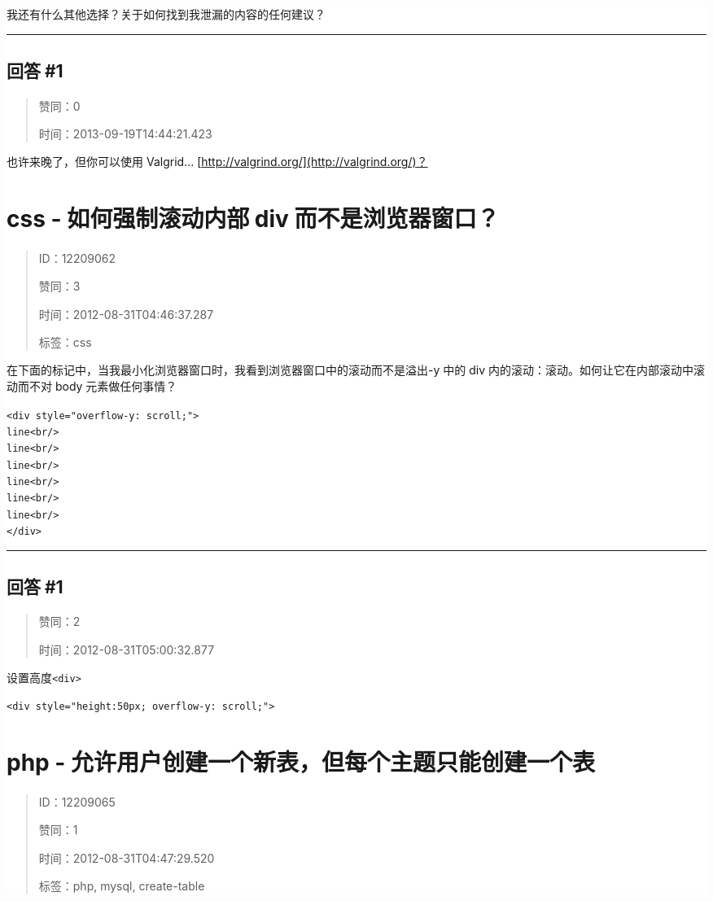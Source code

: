 我还有什么其他选择？关于如何找到我泄漏的内容的任何建议？

* * *

## 回答 #1

> 赞同：0
> 
> 时间：2013-09-19T14:44:21.423

也许来晚了，但你可以使用 Valgrid... [http://valgrind.org/](http://valgrind.org/)？

# css - 如何强制滚动内部 div 而不是浏览器窗口？

> ID：12209062
> 
> 赞同：3
> 
> 时间：2012-08-31T04:46:37.287
> 
> 标签：css

在下面的标记中，当我最小化浏览器窗口时，我看到浏览器窗口中的滚动而不是溢出-y 中的 div 内的滚动：滚动。如何让它在内部滚动中滚动而不对 body 元素做任何事情？

```
<div style="overflow-y: scroll;">
line<br/>
line<br/>
line<br/>
line<br/>
line<br/>
line<br/>
</div> 
```

* * *

## 回答 #1

> 赞同：2
> 
> 时间：2012-08-31T05:00:32.877

设置高度`<div>`

```
<div style="height:50px; overflow-y: scroll;"> 
```

# php - 允许用户创建一个新表，但每个主题只能创建一个表

> ID：12209065
> 
> 赞同：1
> 
> 时间：2012-08-31T04:47:29.520
> 
> 标签：php, mysql, create-table
